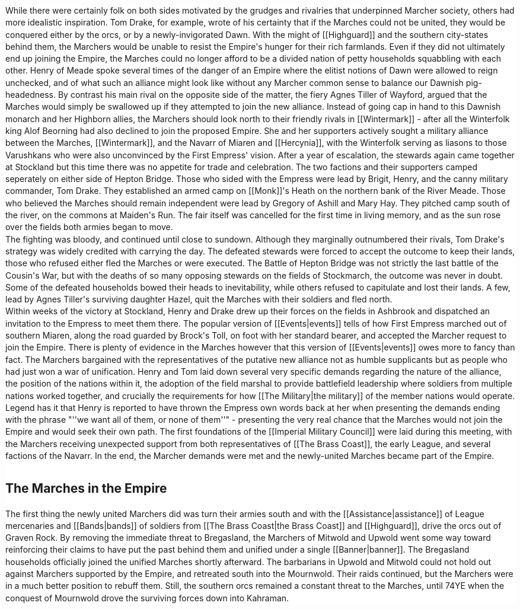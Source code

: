 While there were certainly folk on both sides motivated by the grudges and rivalries that underpinned Marcher society, others had more idealistic inspiration. Tom Drake, for example, wrote of his certainty that if the Marches could not be united, they would be conquered either by the orcs, or by a newly-invigorated Dawn. With the might of [[Highguard]] and the southern city-states behind them, the Marchers would be unable to resist the Empire's hunger for their rich farmlands. Even if they did not ultimately end up joining the Empire, the Marches could no longer afford to be a divided nation of petty households squabbling with each other. Henry of Meade spoke several times of the danger of an Empire where the elitist notions of Dawn were allowed to reign unchecked, and of what such an alliance might look like without any Marcher common sense to balance our Dawnish pig-headedness.
By contrast his main rival on the opposite side of the matter, the fiery Agnes Tiller of Wayford, argued that the Marches would simply be swallowed up if they attempted to join the new alliance. Instead of going cap in hand to this Dawnish monarch and her Highborn allies, the Marchers should look north to their friendly rivals in [[Wintermark]] - after all the Winterfolk king Alof Beorning had also declined to join the proposed Empire. She and her supporters actively sought a military alliance between the Marches, [[Wintermark]], and the Navarr of Miaren and [[Hercynia]], with the Winterfolk serving as liasons to those Varushkans who were also unconvinced by the First Empress' vision. 
After a year of escalation, the stewards again came together at Stockland but this time there was no appetite for trade and celebration. The two factions and their supporters camped seperately on either side of Hepton Bridge. Those who sided with the Empress were lead by Brigit, Henry, and the canny military commander, Tom Drake. They established an armed camp on [[Monk]]'s Heath on the northern bank of the River Meade. Those who believed the Marches should remain independent were lead by Gregory of Ashill and Mary Hay. They pitched camp south of the river, on the commons at Maiden's Run. The fair itself was cancelled for the first time in living memory, and as the sun rose over the fields both armies began to move.  
The fighting was bloody, and continued until close to sundown. Although they marginally outnumbered their rivals, Tom Drake's strategy was widely credited with carrying the day. The defeated stewards were forced to accept the outcome to keep their lands, those who refused either fled the Marches or were executed. The Battle of Hepton Bridge was not strictly the last battle of the Cousin's War, but with the deaths of so many opposing stewards on the fields of Stockmarch, the outcome was never in doubt. Some of the defeated households bowed their heads to inevitability, while others refused to capitulate and lost their lands. A few, lead by Agnes Tiller's surviving daughter Hazel, quit the Marches with their soldiers and fled north.    
Within weeks of the victory at Stockland, Henry and Drake drew up their forces on the fields in Ashbrook and dispatched an invitation to the Empress to meet them there. The popular version of [[Events|events]] tells of how First Empress marched out of southern Miaren, along the road guarded by Brock's Toll, on foot with her standard bearer, and accepted the Marcher request to join the Empire. There is plenty of evidence in the Marches however that this version of [[Events|events]] owes more to fancy than fact. The Marchers bargained with the representatives of the putative new alliance not as humble supplicants but as people who had just won a war of unification. Henry and Tom laid down several very specific demands regarding the nature of the alliance, the position of the nations within it, the adoption of the field marshal to provide battlefield leadership where soldiers from multiple nations worked together, and crucially the requirements for how [[The Military|the military]] of the member nations would operate. Legend has it that Henry is reported to have thrown the Empress own words back at her when presenting the demands ending with the phrase "''we want all of them, or none of them''" - presenting the very real chance that the Marches would not join the Empire and would seek their own path.
The first foundations of the [[Imperial Military Council]] were laid during this meeting, with the Marchers receiving unexpected support from both representatives of [[The Brass Coast]], the early League, and several factions of the Navarr. In the end, the Marcher demands were met and the newly-united Marches became part of the Empire. 
## The Marches in the Empire
The first thing the newly united Marchers did was turn their armies south and with the [[Assistance|assistance]] of League mercenaries and [[Bands|bands]] of soldiers from [[The Brass Coast|the Brass Coast]] and [[Highguard]], drive the orcs out of Graven Rock. By removing the immediate threat to Bregasland, the Marchers of Mitwold and Upwold went some way toward reinforcing their claims to have put the past behind them and unified under a single [[Banner|banner]]. The Bregasland households officially joined the unified Marches shortly afterward. 
The barbarians in Upwold and Mitwold could not hold out against Marchers supported by the Empire, and retreated south into the Mournwold. Their raids continued, but the Marchers were in a much better position to rebuff them. Still, the southern orcs remained a constant threat to the Marches, until 74YE when the conquest of Mournwold drove the surviving forces down into Kahraman.